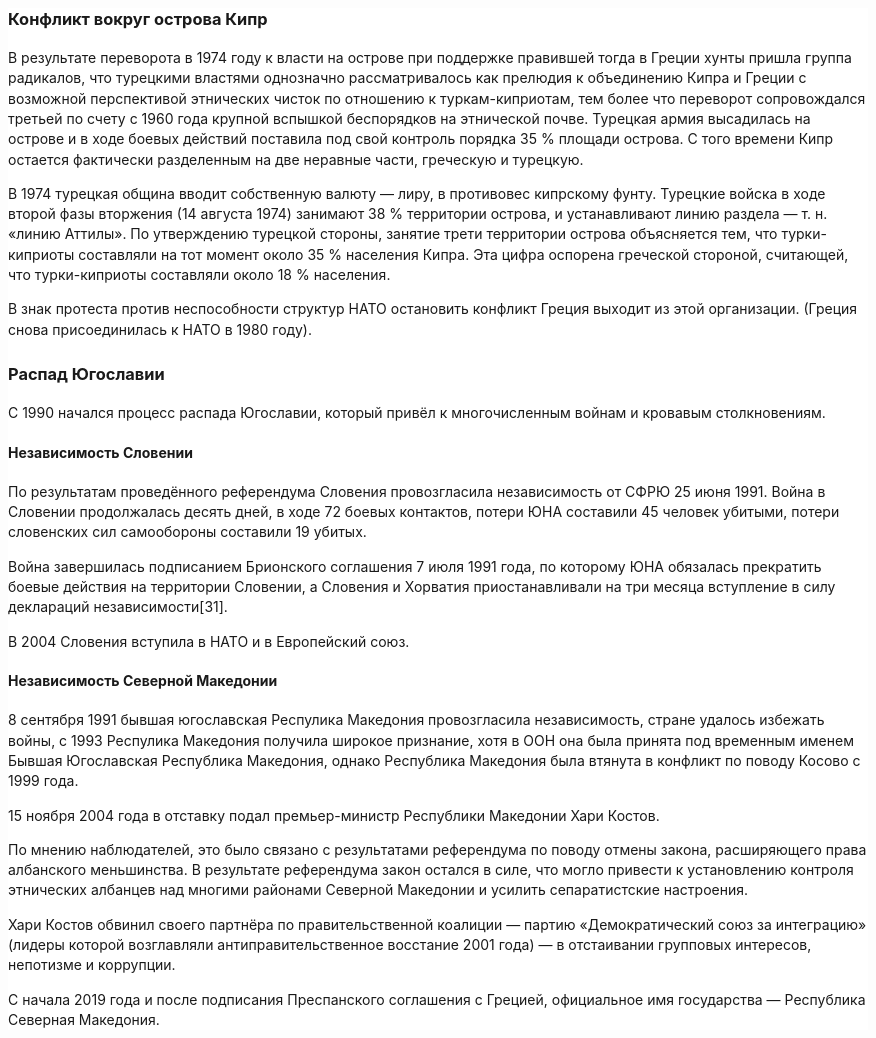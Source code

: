 ### Конфликт вокруг острова Кипр

В результате переворота в 1974 году к власти на острове при поддержке правившей тогда в Греции хунты пришла группа радикалов, что турецкими властями однозначно рассматривалось как прелюдия к объединению Кипра и Греции с возможной перспективой этнических чисток по отношению к туркам-киприотам, тем более что переворот сопровождался третьей по счету с 1960 года крупной вспышкой беспорядков на этнической почве. Турецкая армия высадилась на острове и в ходе боевых действий поставила под свой контроль порядка 35 % площади острова. С того времени Кипр остается фактически разделенным на две неравные части, греческую и турецкую.

В 1974 турецкая община вводит собственную валюту — лиру, в противовес кипрскому фунту. Турецкие войска в ходе второй фазы вторжения (14 августа 1974) занимают 38 % территории острова, и устанавливают линию раздела — т. н. «линию Аттилы». По утверждению турецкой стороны, занятие трети территории острова объясняется тем, что турки-киприоты составляли на тот момент около 35 % населения Кипра. Эта цифра оспорена греческой стороной, считающей, что турки-киприоты составляли около 18 % населения.

В знак протеста против неспособности структур НАТО остановить конфликт Греция выходит из этой организации. (Греция снова присоединилась к НАТО в 1980 году).

### Распад Югославии

С 1990 начался процесс распада Югославии, который привёл к многочисленным войнам и кровавым столкновениям.

#### Независимость Словении

По результатам проведённого референдума Словения провозгласила независимость от СФРЮ 25 июня 1991. Война в Словении продолжалась десять дней, в ходе 72 боевых контактов, потери ЮНА составили 45 человек убитыми, потери словенских сил самообороны составили 19 убитых.

Война завершилась подписанием Брионского соглашения 7 июля 1991 года, по которому ЮНА обязалась прекратить боевые действия на территории Словении, а Словения и Хорватия приостанавливали на три месяца вступление в силу деклараций независимости[31].

В 2004 Словения вступила в НАТО и в Европейский союз.

#### Независимость Северной Македонии

8 сентября 1991 бывшая югославская Респулика Македония провозгласила независимость, стране удалось избежать войны, с 1993 Респулика Македония получила широкое признание, хотя в ООН она была принята под временным именем Бывшая Югославская Республика Македония, однако Республика Македония была втянута в конфликт по поводу Косово с 1999 года.

15 ноября 2004 года в отставку подал премьер-министр Республики Македонии Хари Костов.

По мнению наблюдателей, это было связано с результатами референдума по поводу отмены закона, расширяющего права албанского меньшинства. В результате референдума закон остался в силе, что могло привести к установлению контроля этнических албанцев над многими районами Северной Македонии и усилить сепаратистские настроения.

Хари Костов обвинил своего партнёра по правительственной коалиции — партию «Демократический союз за интеграцию» (лидеры которой возглавляли антиправительственное восстание 2001 года) — в отстаивании групповых интересов, непотизме и коррупции.

С начала 2019 года и после подписания Преспанского соглашения с Грецией, официальное имя государства — Республика Северная Македония.
